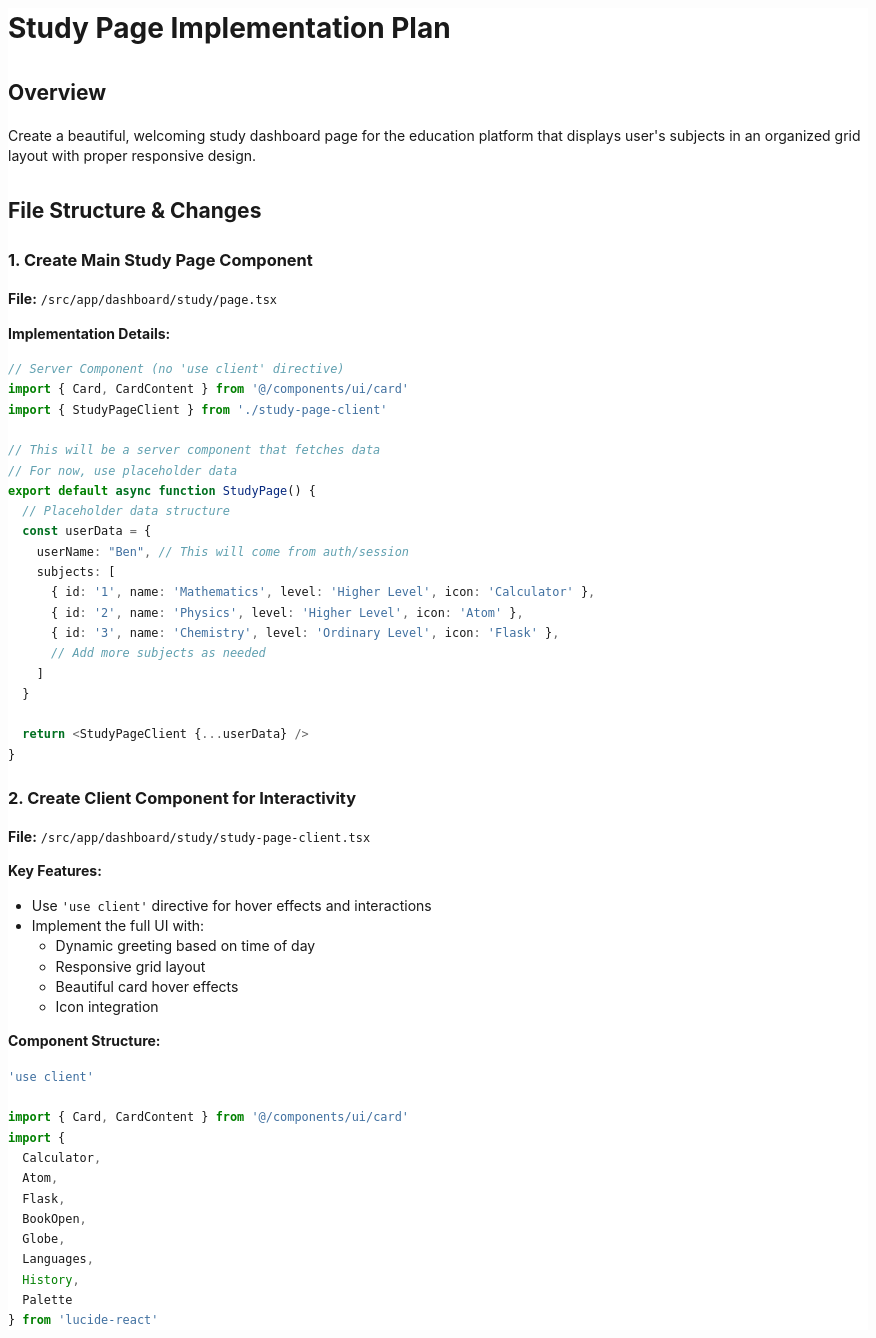 # Study Page Implementation Plan

## Overview
Create a beautiful, welcoming study dashboard page for the education platform that displays user's subjects in an organized grid layout with proper responsive design.

## File Structure & Changes

### 1. Create Main Study Page Component
**File:** `/src/app/dashboard/study/page.tsx`

**Implementation Details:**
```typescript
// Server Component (no 'use client' directive)
import { Card, CardContent } from '@/components/ui/card'
import { StudyPageClient } from './study-page-client'

// This will be a server component that fetches data
// For now, use placeholder data
export default async function StudyPage() {
  // Placeholder data structure
  const userData = {
    userName: "Ben", // This will come from auth/session
    subjects: [
      { id: '1', name: 'Mathematics', level: 'Higher Level', icon: 'Calculator' },
      { id: '2', name: 'Physics', level: 'Higher Level', icon: 'Atom' },
      { id: '3', name: 'Chemistry', level: 'Ordinary Level', icon: 'Flask' },
      // Add more subjects as needed
    ]
  }
  
  return <StudyPageClient {...userData} />
}
```

### 2. Create Client Component for Interactivity
**File:** `/src/app/dashboard/study/study-page-client.tsx`

**Key Features:**
- Use `'use client'` directive for hover effects and interactions
- Implement the full UI with:
  - Dynamic greeting based on time of day
  - Responsive grid layout
  - Beautiful card hover effects
  - Icon integration

**Component Structure:**
```typescript
'use client'

import { Card, CardContent } from '@/components/ui/card'
import { 
  Calculator, 
  Atom, 
  Flask, 
  BookOpen, 
  Globe, 
  Languages,
  History,
  Palette
} from 'lucide-react'

```